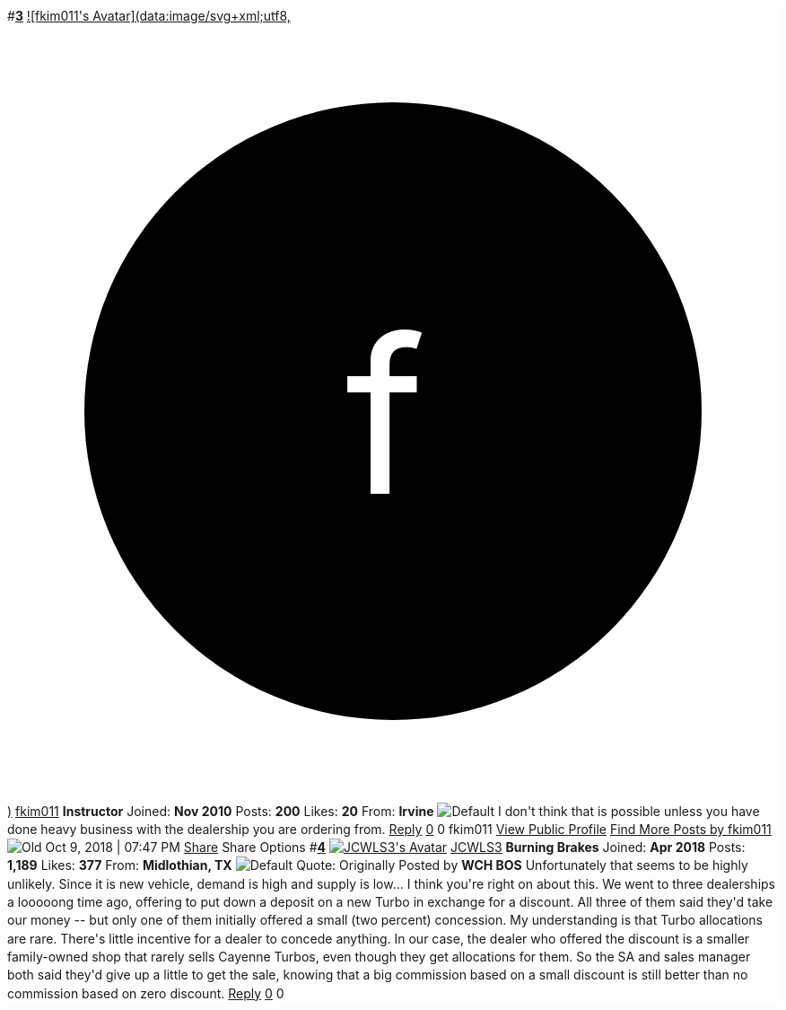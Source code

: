 #[**3**](https://rennlist.com/forums/cayenne-9y0-2019/<https:/rennlist.com/forums/cayenne-9y0-2019/1102588-discount-on-2019-cayenne.html#post15348958> "permalink")
[![fkim011's Avatar](data:image/svg+xml;utf8,<svg xmlns='http://www.w3.org/2000/svg' viewBox='0 0 50 50'><circle class='avatar-circle-default' fill='%23e6bd92' cx='25px' cy='25px' r='20px'></circle><text class='avatar-text-default' x='49%' y='53%' fill='white' text-anchor='middle' alignment-baseline='middle'>f</text></svg>)](https://rennlist.com/forums/cayenne-9y0-2019/<https:/rennlist.com/forums/members/89378-fkim011.html>)
[fkim011](https://rennlist.com/forums/cayenne-9y0-2019/<https:/rennlist.com/forums/members/89378-fkim011.html>)
**Instructor**
Joined: **Nov 2010**
Posts: **200**
Likes: **20**
From: **Irvine**
![Default](https://rennlist.com/forums/images/icons/icon1.gif)
I don't think that is possible unless you have done heavy business with the dealership you are ordering from. 
[ Reply](https://rennlist.com/forums/cayenne-9y0-2019/<https:/rennlist.com/forums/newreply.php?do=newreply&p=15348958>)
[ 0](https://rennlist.com/forums/cayenne-9y0-2019/<https:/rennlist.com/forums/post_thanks.php?do=post_thanks&p=15348958&securitytoken=guest>)[](https://rennlist.com/forums/cayenne-9y0-2019/<https:/rennlist.com/forums/cayenne-9y0-2019/1102588-discount-on-2019-cayenne.html#>)
0 
fkim011
[View Public Profile](https://rennlist.com/forums/cayenne-9y0-2019/<https:/rennlist.com/forums/members/89378-fkim011.html>)
[Find More Posts by fkim011](https://rennlist.com/forums/cayenne-9y0-2019/<https:/rennlist.com/forums/search.php?do=finduser&u=89378>)
![Old](https://rennlist.com/forums/images/statusicon/post_old.gif) Oct 9, 2018 | 07:47 PM 
[ Share](https://rennlist.com/forums/cayenne-9y0-2019/<javascript:void\(0\);>)
Share Options
#[**4**](https://rennlist.com/forums/cayenne-9y0-2019/<https:/rennlist.com/forums/cayenne-9y0-2019/1102588-discount-on-2019-cayenne.html#post15349031> "permalink")
[![JCWLS3's Avatar](https://rennlist.com/forums/./customavatars/avatar205503_16.gif)](https://rennlist.com/forums/cayenne-9y0-2019/<https:/rennlist.com/forums/members/205503-jcwls3.html>)
[JCWLS3](https://rennlist.com/forums/cayenne-9y0-2019/<https:/rennlist.com/forums/members/205503-jcwls3.html>)
**Burning Brakes**
Joined: **Apr 2018**
Posts: **1,189**
Likes: **377**
From: **Midlothian, TX**
![Default](https://rennlist.com/forums/images/icons/icon1.gif)
Quote:
Originally Posted by **WCH BOS** [](https://rennlist.com/forums/cayenne-9y0-2019/<https:/rennlist.com/forums/cayenne-9y0-2019/1102588-discount-on-2019-cayenne-24.html#post15348585> "View Post")
Unfortunately that seems to be highly unlikely. Since it is new vehicle, demand is high and supply is low...
I think you're right on about this. We went to three dealerships a looooong time ago, offering to put down a deposit on a new Turbo in exchange for a discount. All three of them said they'd take our money -- but only one of them initially offered a small (two percent) concession. My understanding is that Turbo allocations are rare. There's little incentive for a dealer to concede anything. In our case, the dealer who offered the discount is a smaller family-owned shop that rarely sells Cayenne Turbos, even though they get allocations for them. So the SA and sales manager both said they'd give up a little to get the sale, knowing that a big commission based on a small discount is still better than no commission based on zero discount. 
[ Reply](https://rennlist.com/forums/cayenne-9y0-2019/<https:/rennlist.com/forums/newreply.php?do=newreply&p=15349031>)
[ 0](https://rennlist.com/forums/cayenne-9y0-2019/<https:/rennlist.com/forums/post_thanks.php?do=post_thanks&p=15349031&securitytoken=guest>)[](https://rennlist.com/forums/cayenne-9y0-2019/<https:/rennlist.com/forums/cayenne-9y0-2019/1102588-discount-on-2019-cayenne.html#>)
0 
